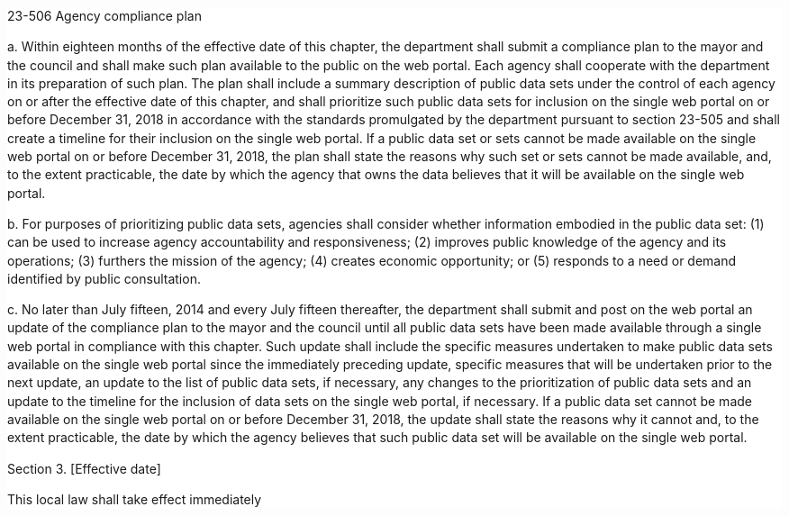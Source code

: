 <p>23-506 Agency compliance plan</p> <p>a. Within eighteen months of the effective date of this chapter, the department shall submit a compliance plan to the mayor and the council and shall make such plan available to the public on the web portal. Each agency shall cooperate with the department in its preparation of such plan. The plan shall include a summary description of public data sets under the control of each agency on or after the effective date of this chapter, and shall prioritize such public data sets for inclusion on the single web portal on or before December 31, 2018 in accordance with the standards promulgated by the department pursuant to section 23-505 and shall create a timeline for their inclusion on the single web portal. If a public data set or sets cannot be made available on the single web portal on or before December 31, 2018, the plan shall state the reasons why such set or sets cannot be made available, and, to the extent practicable, the date by which the agency that owns the data believes that it will be available on the single web portal.</p> <p> </p> <p>b. For purposes of prioritizing public data sets, agencies shall consider whether information embodied in the public data set: (1) can be used to increase agency accountability and responsiveness; (2) improves public knowledge of the agency and its operations; (3) furthers the mission of the agency; (4) creates economic opportunity; or (5) responds to a need or demand identified by public consultation.</p> <p/> <p>c. No later than July fifteen, 2014 and every July fifteen thereafter, the department shall submit and post on the web portal an update of the compliance plan to the mayor and the council until all public data sets have been made available through a single web portal in compliance with this chapter. Such update shall include the specific measures undertaken to make public data sets available on the single web portal since the immediately preceding update, specific measures that will be undertaken prior to the next update, an update to the list of public data sets, if necessary, any changes to the prioritization of public data sets and an update to the timeline for the inclusion of data sets on the single web portal, if necessary. If a public data set cannot be made available on the single web portal on or before December 31, 2018, the update shall state the reasons why it cannot and, to the extent practicable, the date by which the agency believes that such public data set will be available on the single web portal.</p> <p/> <p>Section 3. [Effective date]</p> <p>This local law shall take effect immediately</p> <p/> <p/> <p/>
